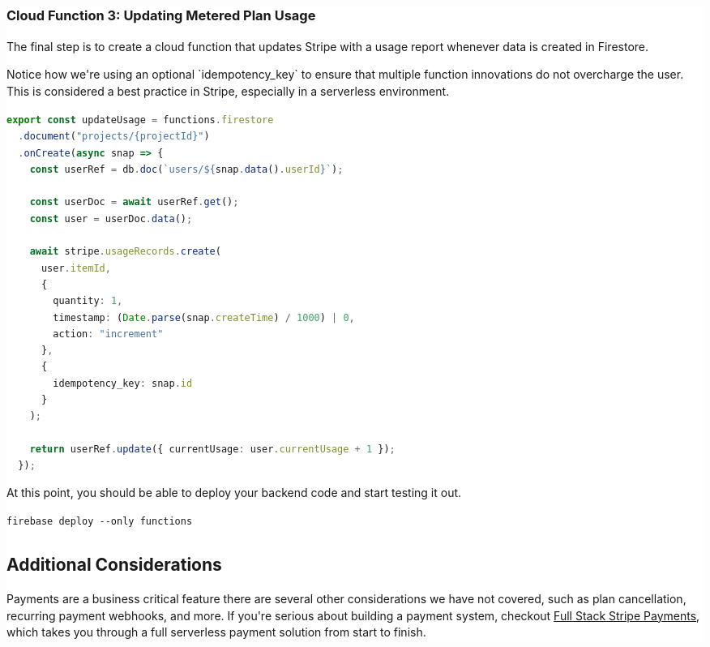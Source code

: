 ### Cloud Function 3: Updating Metered Plan Usage

The final step is to create a cloud function that updates Stripe with a usage
report whenever data is created in Firestore.

<p class="success">Notice how we're using an optional `idempotency_key` to ensure that multiple function innovations do not overcharge the user. This is considered a best practice in Stripe, especially in a serverless environment.</p>

```typescript
export const updateUsage = functions.firestore
  .document("projects/{projectId}")
  .onCreate(async snap => {
    const userRef = db.doc(`users/${snap.data().userId}`);

    const userDoc = await userRef.get();
    const user = userDoc.data();

    await stripe.usageRecords.create(
      user.itemId,
      {
        quantity: 1,
        timestamp: (Date.parse(snap.createTime) / 1000) | 0,
        action: "increment"
      },
      {
        idempotency_key: snap.id
      }
    );

    return userRef.update({ currentUsage: user.currentUsage + 1 });
  });
```

At this point, you should be able to deploy your backend code and start testing
it out.

```shell
firebase deploy --only functions
```

## Additional Considerations

Payments are a business critical feature there are several other considerations
we have not covered, such as plan cancellation, recurring payment webhooks, and
more. If you're serious about building a payment system, checkout
[Full Stack Stripe Payments](https://projects.angularfirebase.com/p/stripe-payments-with-angular-and-firebase),
which takes you through a full serverless payment solution from start to finish.
